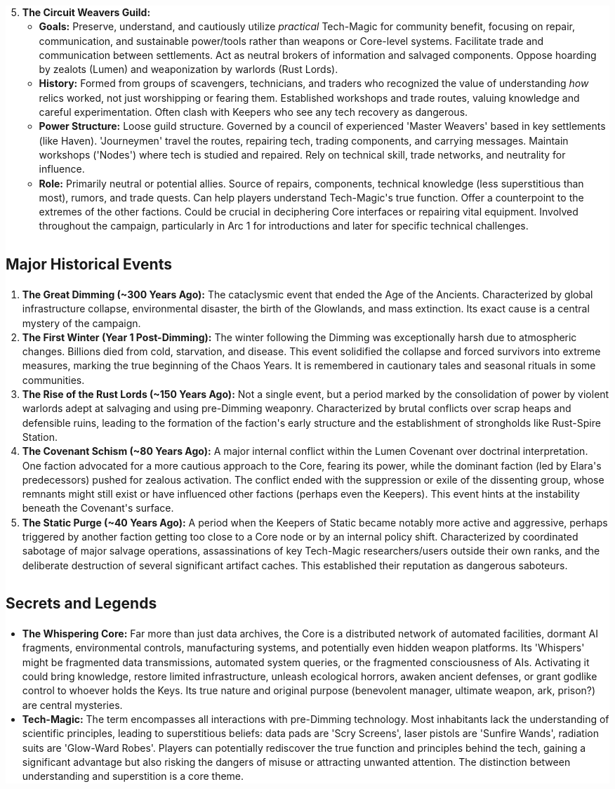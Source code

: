 5.  **The Circuit Weavers Guild:**
    *   **Goals:** Preserve, understand, and cautiously utilize *practical* Tech-Magic for community benefit, focusing on repair, communication, and sustainable power/tools rather than weapons or Core-level systems. Facilitate trade and communication between settlements. Act as neutral brokers of information and salvaged components. Oppose hoarding by zealots (Lumen) and weaponization by warlords (Rust Lords).
    *   **History:** Formed from groups of scavengers, technicians, and traders who recognized the value of understanding *how* relics worked, not just worshipping or fearing them. Established workshops and trade routes, valuing knowledge and careful experimentation. Often clash with Keepers who see any tech recovery as dangerous.
    *   **Power Structure:** Loose guild structure. Governed by a council of experienced 'Master Weavers' based in key settlements (like Haven). 'Journeymen' travel the routes, repairing tech, trading components, and carrying messages. Maintain workshops ('Nodes') where tech is studied and repaired. Rely on technical skill, trade networks, and neutrality for influence.
    *   **Role:** Primarily neutral or potential allies. Source of repairs, components, technical knowledge (less superstitious than most), rumors, and trade quests. Can help players understand Tech-Magic's true function. Offer a counterpoint to the extremes of the other factions. Could be crucial in deciphering Core interfaces or repairing vital equipment. Involved throughout the campaign, particularly in Arc 1 for introductions and later for specific technical challenges.

## Major Historical Events

1.  **The Great Dimming (~300 Years Ago):** The cataclysmic event that ended the Age of the Ancients. Characterized by global infrastructure collapse, environmental disaster, the birth of the Glowlands, and mass extinction. Its exact cause is a central mystery of the campaign.
2.  **The First Winter (Year 1 Post-Dimming):** The winter following the Dimming was exceptionally harsh due to atmospheric changes. Billions died from cold, starvation, and disease. This event solidified the collapse and forced survivors into extreme measures, marking the true beginning of the Chaos Years. It is remembered in cautionary tales and seasonal rituals in some communities.
3.  **The Rise of the Rust Lords (~150 Years Ago):** Not a single event, but a period marked by the consolidation of power by violent warlords adept at salvaging and using pre-Dimming weaponry. Characterized by brutal conflicts over scrap heaps and defensible ruins, leading to the formation of the faction's early structure and the establishment of strongholds like Rust-Spire Station.
4.  **The Covenant Schism (~80 Years Ago):** A major internal conflict within the Lumen Covenant over doctrinal interpretation. One faction advocated for a more cautious approach to the Core, fearing its power, while the dominant faction (led by Elara's predecessors) pushed for zealous activation. The conflict ended with the suppression or exile of the dissenting group, whose remnants might still exist or have influenced other factions (perhaps even the Keepers). This event hints at the instability beneath the Covenant's surface.
5.  **The Static Purge (~40 Years Ago):** A period when the Keepers of Static became notably more active and aggressive, perhaps triggered by another faction getting too close to a Core node or by an internal policy shift. Characterized by coordinated sabotage of major salvage operations, assassinations of key Tech-Magic researchers/users outside their own ranks, and the deliberate destruction of several significant artifact caches. This established their reputation as dangerous saboteurs.

## Secrets and Legends

*   **The Whispering Core:** Far more than just data archives, the Core is a distributed network of automated facilities, dormant AI fragments, environmental controls, manufacturing systems, and potentially even hidden weapon platforms. Its 'Whispers' might be fragmented data transmissions, automated system queries, or the fragmented consciousness of AIs. Activating it could bring knowledge, restore limited infrastructure, unleash ecological horrors, awaken ancient defenses, or grant godlike control to whoever holds the Keys. Its true nature and original purpose (benevolent manager, ultimate weapon, ark, prison?) are central mysteries.
*   **Tech-Magic:** The term encompasses all interactions with pre-Dimming technology. Most inhabitants lack the understanding of scientific principles, leading to superstitious beliefs: data pads are 'Scry Screens', laser pistols are 'Sunfire Wands', radiation suits are 'Glow-Ward Robes'. Players can potentially rediscover the true function and principles behind the tech, gaining a significant advantage but also risking the dangers of misuse or attracting unwanted attention. The distinction between understanding and superstition is a core theme.